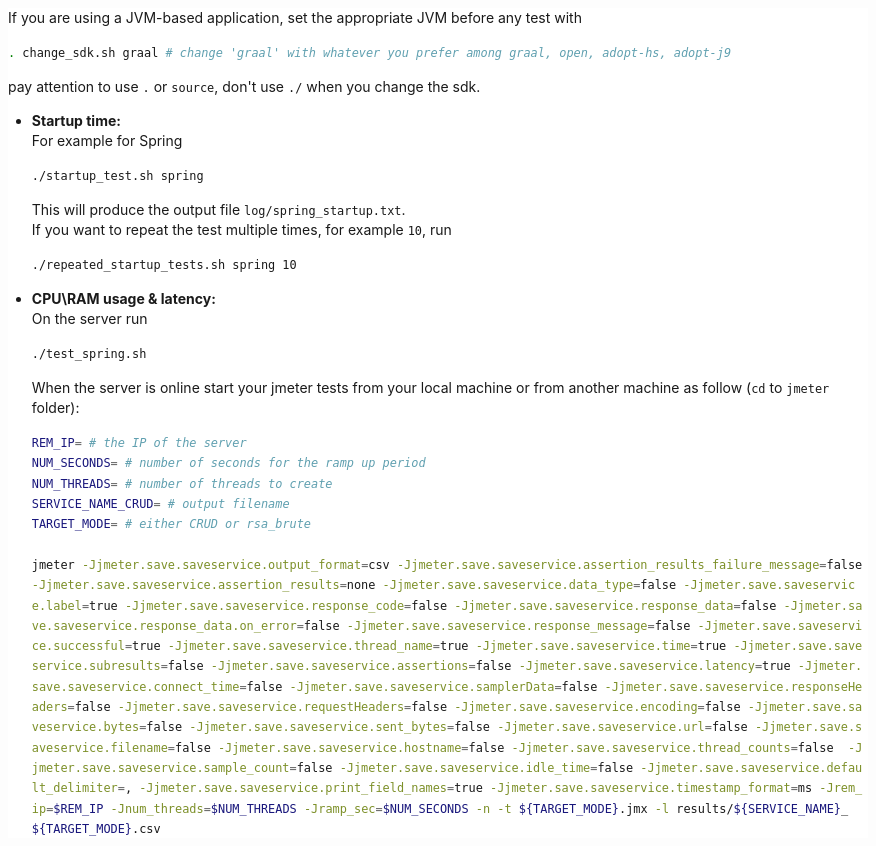 If you are using a JVM-based application, set the appropriate JVM before any test with

```bash
. change_sdk.sh graal # change 'graal' with whatever you prefer among graal, open, adopt-hs, adopt-j9
```

pay attention to use `.` or `source`, don't use `./` when you change the sdk.

- **Startup time:**  
    For example for Spring  

    ```bash
    ./startup_test.sh spring
    ```

    This will produce the output file `log/spring_startup.txt`.  
    If you want to repeat the test multiple times, for example `10`, run

    ```bash
    ./repeated_startup_tests.sh spring 10
    ```

- **CPU\RAM usage & latency:**  
    On the server run

    ```bash
    ./test_spring.sh
    ```

    When the server is online start your jmeter tests from your local machine or from another machine as follow (`cd` to `jmeter` folder):

    ```bash
    REM_IP= # the IP of the server
    NUM_SECONDS= # number of seconds for the ramp up period
    NUM_THREADS= # number of threads to create
    SERVICE_NAME_CRUD= # output filename
    TARGET_MODE= # either CRUD or rsa_brute

    jmeter -Jjmeter.save.saveservice.output_format=csv -Jjmeter.save.saveservice.assertion_results_failure_message=false -Jjmeter.save.saveservice.assertion_results=none -Jjmeter.save.saveservice.data_type=false -Jjmeter.save.saveservice.label=true -Jjmeter.save.saveservice.response_code=false -Jjmeter.save.saveservice.response_data=false -Jjmeter.save.saveservice.response_data.on_error=false -Jjmeter.save.saveservice.response_message=false -Jjmeter.save.saveservice.successful=true -Jjmeter.save.saveservice.thread_name=true -Jjmeter.save.saveservice.time=true -Jjmeter.save.saveservice.subresults=false -Jjmeter.save.saveservice.assertions=false -Jjmeter.save.saveservice.latency=true -Jjmeter.save.saveservice.connect_time=false -Jjmeter.save.saveservice.samplerData=false -Jjmeter.save.saveservice.responseHeaders=false -Jjmeter.save.saveservice.requestHeaders=false -Jjmeter.save.saveservice.encoding=false -Jjmeter.save.saveservice.bytes=false -Jjmeter.save.saveservice.sent_bytes=false -Jjmeter.save.saveservice.url=false -Jjmeter.save.saveservice.filename=false -Jjmeter.save.saveservice.hostname=false -Jjmeter.save.saveservice.thread_counts=false  -Jjmeter.save.saveservice.sample_count=false -Jjmeter.save.saveservice.idle_time=false -Jjmeter.save.saveservice.default_delimiter=, -Jjmeter.save.saveservice.print_field_names=true -Jjmeter.save.saveservice.timestamp_format=ms -Jrem_ip=$REM_IP -Jnum_threads=$NUM_THREADS -Jramp_sec=$NUM_SECONDS -n -t ${TARGET_MODE}.jmx -l results/${SERVICE_NAME}_${TARGET_MODE}.csv
    ```
